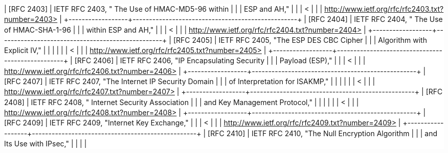 | \[RFC 2403\]     | IETF RFC 2403, \" The Use of HMAC-MD5-96 within  |
|                  | ESP and AH,"                                     |
|                  | <                                                |
|                  | http://www.ietf.org/rfc/rfc2403.txt?number=2403> |
+------------------+--------------------------------------------------+
| \[RFC 2404\]     | IETF RFC 2404, \" The Use of HMAC-SHA-1-96       |
|                  | within ESP and AH,"                              |
|                  | <                                                |
|                  | http://www.ietf.org/rfc/rfc2404.txt?number=2404> |
+------------------+--------------------------------------------------+
| \[RFC 2405\]     | IETF RFC 2405, \"The ESP DES CBC Cipher          |
|                  | Algorithm with Explicit IV,"                     |
|                  |                                                  |
|                  | <                                                |
|                  | http://www.ietf.org/rfc/rfc2405.txt?number=2405> |
+------------------+--------------------------------------------------+
| \[RFC 2406\]     | IETF RFC 2406, \"IP Encapsulating Security       |
|                  | Payload (ESP),"                                  |
|                  | <                                                |
|                  | http://www.ietf.org/rfc/rfc2406.txt?number=2406> |
+------------------+--------------------------------------------------+
| \[RFC 2407\]     | IETF RFC 2407, \"The Internet IP Security Domain |
|                  | of Interpretation for ISAKMP,"                   |
|                  |                                                  |
|                  | <                                                |
|                  | http://www.ietf.org/rfc/rfc2407.txt?number=2407> |
+------------------+--------------------------------------------------+
| \[RFC 2408\]     | IETF RFC 2408, \" Internet Security Association  |
|                  | and Key Management Protocol,"                    |
|                  |                                                  |
|                  | <                                                |
|                  | http://www.ietf.org/rfc/rfc2408.txt?number=2408> |
+------------------+--------------------------------------------------+
| \[RFC 2409\]     | IETF RFC 2409, \"Internet Key Exchange,"         |
|                  | <                                                |
|                  | http://www.ietf.org/rfc/rfc2409.txt?number=2409> |
+------------------+--------------------------------------------------+
| \[RFC 2410\]     | IETF RFC 2410, "The Null Encryption Algorithm    |
|                  | and Its Use with IPsec,"                         |
|                  |                                                  |
